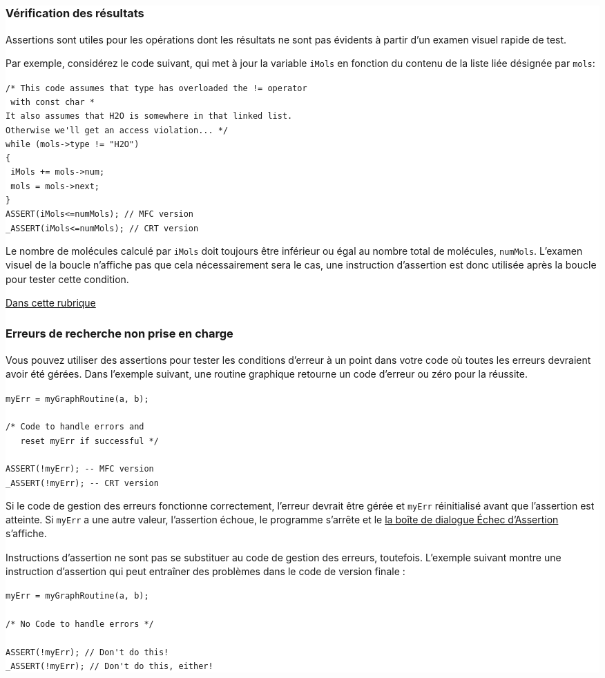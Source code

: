 ###  <a name="BKMK_Checking_results_"></a> Vérification des résultats  
 Assertions sont utiles pour les opérations dont les résultats ne sont pas évidents à partir d’un examen visuel rapide de test.  

 Par exemple, considérez le code suivant, qui met à jour la variable `iMols` en fonction du contenu de la liste liée désignée par `mols`:  

```  
/* This code assumes that type has overloaded the != operator  
 with const char *   
It also assumes that H2O is somewhere in that linked list.   
Otherwise we'll get an access violation... */  
while (mols->type != "H2O")  
{  
 iMols += mols->num;  
 mols = mols->next;  
}  
ASSERT(iMols<=numMols); // MFC version  
_ASSERT(iMols<=numMols); // CRT version  
```  

 Le nombre de molécules calculé par `iMols` doit toujours être inférieur ou égal au nombre total de molécules, `numMols`. L’examen visuel de la boucle n’affiche pas que cela nécessairement sera le cas, une instruction d’assertion est donc utilisée après la boucle pour tester cette condition.  

 [Dans cette rubrique](#BKMK_In_this_topic)  

###  <a name="BKMK_Testing_error_conditions_"></a> Erreurs de recherche non prise en charge  
 Vous pouvez utiliser des assertions pour tester les conditions d’erreur à un point dans votre code où toutes les erreurs devraient avoir été gérées. Dans l’exemple suivant, une routine graphique retourne un code d’erreur ou zéro pour la réussite.  

```  
myErr = myGraphRoutine(a, b);  

/* Code to handle errors and  
   reset myErr if successful */  

ASSERT(!myErr); -- MFC version  
_ASSERT(!myErr); -- CRT version  
```  

 Si le code de gestion des erreurs fonctionne correctement, l’erreur devrait être gérée et `myErr` réinitialisé avant que l’assertion est atteinte. Si `myErr` a une autre valeur, l’assertion échoue, le programme s’arrête et le [la boîte de dialogue Échec d’Assertion](../debugger/assertion-failed-dialog-box.md) s’affiche.  

 Instructions d’assertion ne sont pas se substituer au code de gestion des erreurs, toutefois. L’exemple suivant montre une instruction d’assertion qui peut entraîner des problèmes dans le code de version finale :  

```  
myErr = myGraphRoutine(a, b);  

/* No Code to handle errors */  

ASSERT(!myErr); // Don't do this!  
_ASSERT(!myErr); // Don't do this, either!  
```  
